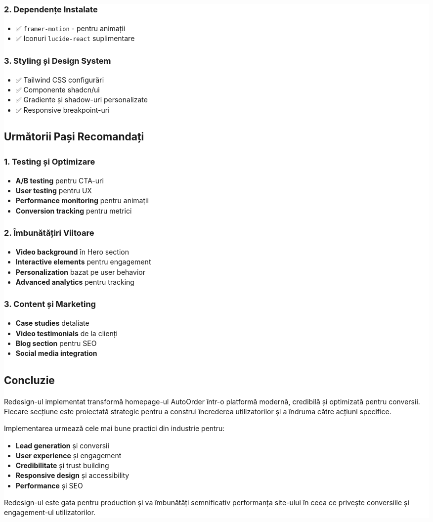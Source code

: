 ### 2. Dependențe Instalate
- ✅ `framer-motion` - pentru animații
- ✅ Iconuri `lucide-react` suplimentare

### 3. Styling și Design System
- ✅ Tailwind CSS configurări
- ✅ Componente shadcn/ui
- ✅ Gradiente și shadow-uri personalizate
- ✅ Responsive breakpoint-uri

## Următorii Pași Recomandați

### 1. Testing și Optimizare
- **A/B testing** pentru CTA-uri
- **User testing** pentru UX
- **Performance monitoring** pentru animații
- **Conversion tracking** pentru metrici

### 2. Îmbunătățiri Viitoare
- **Video background** în Hero section
- **Interactive elements** pentru engagement
- **Personalization** bazat pe user behavior
- **Advanced analytics** pentru tracking

### 3. Content și Marketing
- **Case studies** detaliate
- **Video testimonials** de la clienți
- **Blog section** pentru SEO
- **Social media integration**

## Concluzie

Redesign-ul implementat transformă homepage-ul AutoOrder într-o platformă modernă, credibilă și optimizată pentru conversii. Fiecare secțiune este proiectată strategic pentru a construi încrederea utilizatorilor și a îndruma către acțiuni specifice.

Implementarea urmează cele mai bune practici din industrie pentru:
- **Lead generation** și conversii
- **User experience** și engagement
- **Credibilitate** și trust building
- **Responsive design** și accessibility
- **Performance** și SEO

Redesign-ul este gata pentru production și va îmbunătăți semnificativ performanța site-ului în ceea ce privește conversiile și engagement-ul utilizatorilor.

